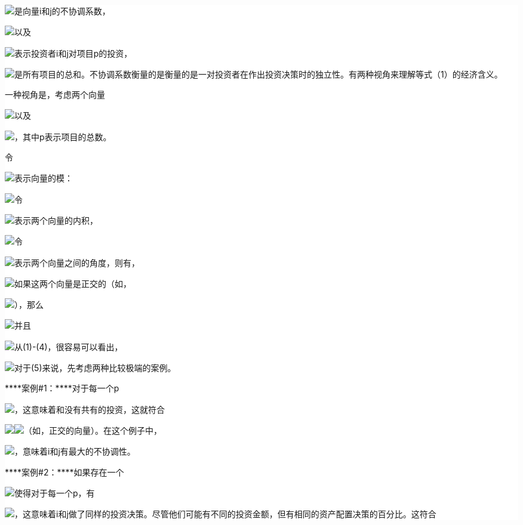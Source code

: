![](http://daorayaki.org/content/images/2021/08/image-72.png)是向量i和j的不协调系数，

![](http://daorayaki.org/content/images/2021/08/image-73.png)以及

![](http://daorayaki.org/content/images/2021/08/image-74.png)表示投资者i和j对项目p的投资，

![](http://daorayaki.org/content/images/2021/08/image-75.png)是所有项目的总和。不协调系数衡量的是衡量的是一对投资者在作出投资决策时的独立性。有两种视角来理解等式（1）的经济含义。

一种视角是，考虑两个向量

![](http://daorayaki.org/content/images/2021/08/image-76.png)以及

![](http://daorayaki.org/content/images/2021/08/image-77.png)，其中p表示项目的总数。

令

![](http://daorayaki.org/content/images/2021/08/image-78.png)表示向量的模：

![](http://daorayaki.org/content/images/2021/08/image-79.png)令

![](http://daorayaki.org/content/images/2021/08/image-80.png)表示两个向量的内积，

![](http://daorayaki.org/content/images/2021/08/image-81.png)令

![](http://daorayaki.org/content/images/2021/08/image-82.png)表示两个向量之间的角度，则有，

![](http://daorayaki.org/content/images/2021/08/image-83.png)如果这两个向量是正交的（如，

![](http://daorayaki.org/content/images/2021/08/image-84.png)），那么

![](http://daorayaki.org/content/images/2021/08/image-85.png)并且

![](http://daorayaki.org/content/images/2021/08/image-86.png)从(1)-(4)，很容易可以看出，

![](http://daorayaki.org/content/images/2021/08/image-87.png)对于(5)来说，先考虑两种比较极端的案例。

****案例#1：****对于每一个p

![](http://daorayaki.org/content/images/2021/08/image-88.png)，这意味着和没有共有的投资，这就符合

![](http://daorayaki.org/content/images/2021/08/image-89.png)![](http://daorayaki.org/content/images/2021/08/image-90.png)（如，正交的向量）。在这个例子中，

![](http://daorayaki.org/content/images/2021/08/image-91.png)，意味着i和j有最大的不协调性。

****案例#2：****如果存在一个

![](http://daorayaki.org/content/images/2021/08/image-92.png)使得对于每一个p，有

![](http://daorayaki.org/content/images/2021/08/image-93.png)，这意味着i和j做了同样的投资决策。尽管他们可能有不同的投资金额，但有相同的资产配置决策的百分比。这符合

